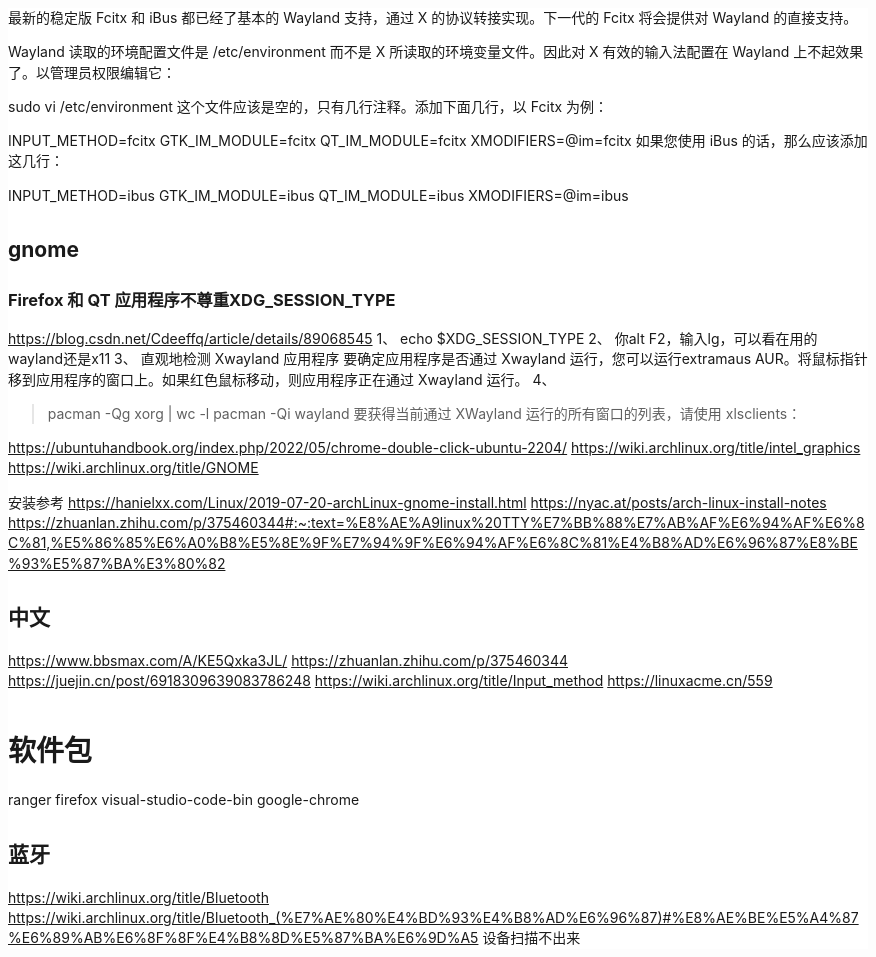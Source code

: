 最新的稳定版 Fcitx 和 iBus 都已经了基本的 Wayland 支持，通过 X 的协议转接实现。下一代的 Fcitx 将会提供对 Wayland 的直接支持。

Wayland 读取的环境配置文件是 /etc/environment 而不是 X 所读取的环境变量文件。因此对 X 有效的输入法配置在 Wayland 上不起效果了。以管理员权限编辑它：

sudo vi /etc/environment
这个文件应该是空的，只有几行注释。添加下面几行，以 Fcitx 为例：

INPUT_METHOD=fcitx
GTK_IM_MODULE=fcitx
QT_IM_MODULE=fcitx
XMODIFIERS=@im=fcitx
如果您使用 iBus 的话，那么应该添加这几行：

INPUT_METHOD=ibus
GTK_IM_MODULE=ibus
QT_IM_MODULE=ibus
XMODIFIERS=@im=ibus
## gnome
### Firefox 和 QT 应用程序不尊重XDG_SESSION_TYPE
https://blog.csdn.net/Cdeeffq/article/details/89068545
1、
echo $XDG_SESSION_TYPE
2、
你alt F2，输入lg，可以看在用的wayland还是x11
3、
直观地检测 Xwayland 应用程序
要确定应用程序是否通过 Xwayland 运行，您可以运行extramaus AUR。将鼠标指针移到应用程序的窗口上。如果红色鼠标移动，则应用程序正在通过 Xwayland 运行。
4、
> pacman -Qg xorg | wc -l
> pacman -Qi wayland
要获得当前通过 XWayland 运行的所有窗口的列表，请使用 xlsclients：

https://ubuntuhandbook.org/index.php/2022/05/chrome-double-click-ubuntu-2204/
https://wiki.archlinux.org/title/intel_graphics
https://wiki.archlinux.org/title/GNOME


安装参考
https://hanielxx.com/Linux/2019-07-20-archLinux-gnome-install.html
https://nyac.at/posts/arch-linux-install-notes
https://zhuanlan.zhihu.com/p/375460344#:~:text=%E8%AE%A9linux%20TTY%E7%BB%88%E7%AB%AF%E6%94%AF%E6%8C%81,%E5%86%85%E6%A0%B8%E5%8E%9F%E7%94%9F%E6%94%AF%E6%8C%81%E4%B8%AD%E6%96%87%E8%BE%93%E5%87%BA%E3%80%82


## 中文
https://www.bbsmax.com/A/KE5Qxka3JL/
https://zhuanlan.zhihu.com/p/375460344
https://juejin.cn/post/6918309639083786248
https://wiki.archlinux.org/title/Input_method
https://linuxacme.cn/559

# 软件包
ranger
firefox
visual-studio-code-bin 
google-chrome
## 蓝牙
https://wiki.archlinux.org/title/Bluetooth
https://wiki.archlinux.org/title/Bluetooth_(%E7%AE%80%E4%BD%93%E4%B8%AD%E6%96%87)#%E8%AE%BE%E5%A4%87%E6%89%AB%E6%8F%8F%E4%B8%8D%E5%87%BA%E6%9D%A5
设备扫描不出来